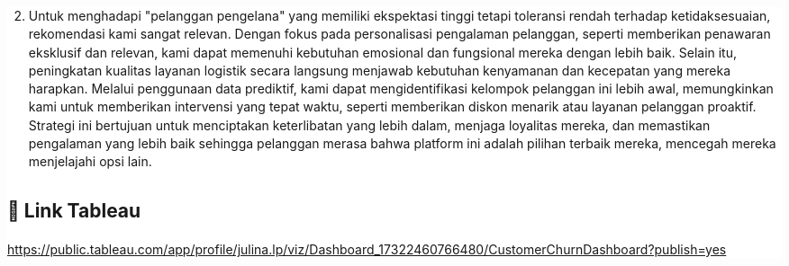 2. Untuk menghadapi "pelanggan pengelana" yang memiliki ekspektasi tinggi tetapi toleransi rendah terhadap ketidaksesuaian, rekomendasi kami sangat relevan. Dengan fokus pada personalisasi pengalaman pelanggan, seperti memberikan penawaran eksklusif dan relevan, kami dapat memenuhi kebutuhan emosional dan fungsional mereka dengan lebih baik. Selain itu, peningkatan kualitas layanan logistik secara langsung menjawab kebutuhan kenyamanan dan kecepatan yang mereka harapkan. Melalui penggunaan data prediktif, kami dapat mengidentifikasi kelompok pelanggan ini lebih awal, memungkinkan kami untuk memberikan intervensi yang tepat waktu, seperti memberikan diskon menarik atau layanan pelanggan proaktif. Strategi ini bertujuan untuk menciptakan keterlibatan yang lebih dalam, menjaga loyalitas mereka, dan memastikan pengalaman yang lebih baik sehingga pelanggan merasa bahwa platform ini adalah pilihan terbaik mereka, mencegah mereka menjelajahi opsi lain.

## **📌 Link Tableau**
https://public.tableau.com/app/profile/julina.lp/viz/Dashboard_17322460766480/CustomerChurnDashboard?publish=yes